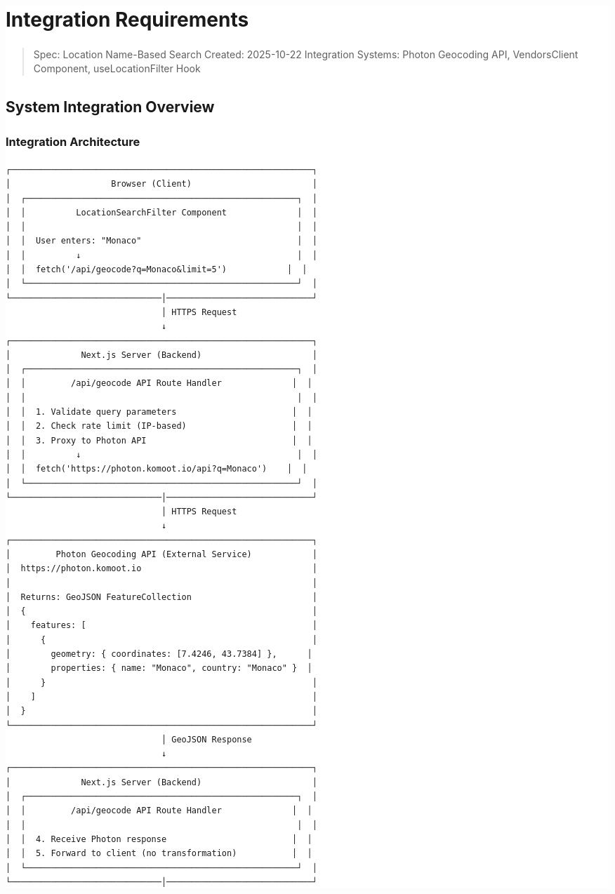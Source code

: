 # Integration Requirements

> Spec: Location Name-Based Search
> Created: 2025-10-22
> Integration Systems: Photon Geocoding API, VendorsClient Component, useLocationFilter Hook

## System Integration Overview

### Integration Architecture

```
┌────────────────────────────────────────────────────────────┐
│                    Browser (Client)                        │
│  ┌──────────────────────────────────────────────────────┐  │
│  │          LocationSearchFilter Component              │  │
│  │                                                      │  │
│  │  User enters: "Monaco"                               │  │
│  │          ↓                                           │  │
│  │  fetch('/api/geocode?q=Monaco&limit=5')            │  │
│  └──────────────────────────────────────────────────────┘  │
└──────────────────────────────│─────────────────────────────┘
                               │ HTTPS Request
                               ↓
┌────────────────────────────────────────────────────────────┐
│              Next.js Server (Backend)                      │
│  ┌──────────────────────────────────────────────────────┐  │
│  │         /api/geocode API Route Handler              │  │
│  │                                                      │  │
│  │  1. Validate query parameters                       │  │
│  │  2. Check rate limit (IP-based)                     │  │
│  │  3. Proxy to Photon API                             │  │
│  │          ↓                                           │  │
│  │  fetch('https://photon.komoot.io/api?q=Monaco')    │  │
│  └──────────────────────────────────────────────────────┘  │
└──────────────────────────────│─────────────────────────────┘
                               │ HTTPS Request
                               ↓
┌────────────────────────────────────────────────────────────┐
│         Photon Geocoding API (External Service)            │
│  https://photon.komoot.io                                  │
│                                                            │
│  Returns: GeoJSON FeatureCollection                        │
│  {                                                         │
│    features: [                                             │
│      {                                                     │
│        geometry: { coordinates: [7.4246, 43.7384] },      │
│        properties: { name: "Monaco", country: "Monaco" }  │
│      }                                                     │
│    ]                                                       │
│  }                                                         │
└────────────────────────────────────────────────────────────┘
                               │ GeoJSON Response
                               ↓
┌────────────────────────────────────────────────────────────┐
│              Next.js Server (Backend)                      │
│  ┌──────────────────────────────────────────────────────┐  │
│  │         /api/geocode API Route Handler              │  │
│  │                                                      │  │
│  │  4. Receive Photon response                         │  │
│  │  5. Forward to client (no transformation)           │  │
│  └──────────────────────────────────────────────────────┘  │
└──────────────────────────────│─────────────────────────────┘
```